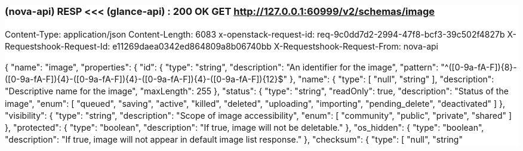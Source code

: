 
### (nova-api) RESP <<< (glance-api) : 200 OK GET http://127.0.0.1:60999/v2/schemas/image
Content-Type: application/json
Content-Length: 6083
x-openstack-request-id: req-9c0dd7d2-2994-47f8-bcf3-39c502f4827b
X-Requestshook-Request-Id: e11269daea0342ed864809a8b06740bb
X-Requestshook-Request-From: nova-api

{
  "name": "image",
  "properties": {
    "id": {
      "type": "string",
      "description": "An identifier for the image",
      "pattern": "^([0-9a-fA-F]){8}-([0-9a-fA-F]){4}-([0-9a-fA-F]){4}-([0-9a-fA-F]){4}-([0-9a-fA-F]){12}$"
    },
    "name": {
      "type": [
        "null",
        "string"
      ],
      "description": "Descriptive name for the image",
      "maxLength": 255
    },
    "status": {
      "type": "string",
      "readOnly": true,
      "description": "Status of the image",
      "enum": [
        "queued",
        "saving",
        "active",
        "killed",
        "deleted",
        "uploading",
        "importing",
        "pending_delete",
        "deactivated"
      ]
    },
    "visibility": {
      "type": "string",
      "description": "Scope of image accessibility",
      "enum": [
        "community",
        "public",
        "private",
        "shared"
      ]
    },
    "protected": {
      "type": "boolean",
      "description": "If true, image will not be deletable."
    },
    "os_hidden": {
      "type": "boolean",
      "description": "If true, image will not appear in default image list response."
    },
    "checksum": {
      "type": [
        "null",
        "string"